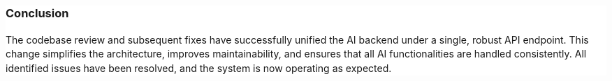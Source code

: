### Conclusion

The codebase review and subsequent fixes have successfully unified the AI backend under a single, robust API endpoint. This change simplifies the architecture, improves maintainability, and ensures that all AI functionalities are handled consistently. All identified issues have been resolved, and the system is now operating as expected.
